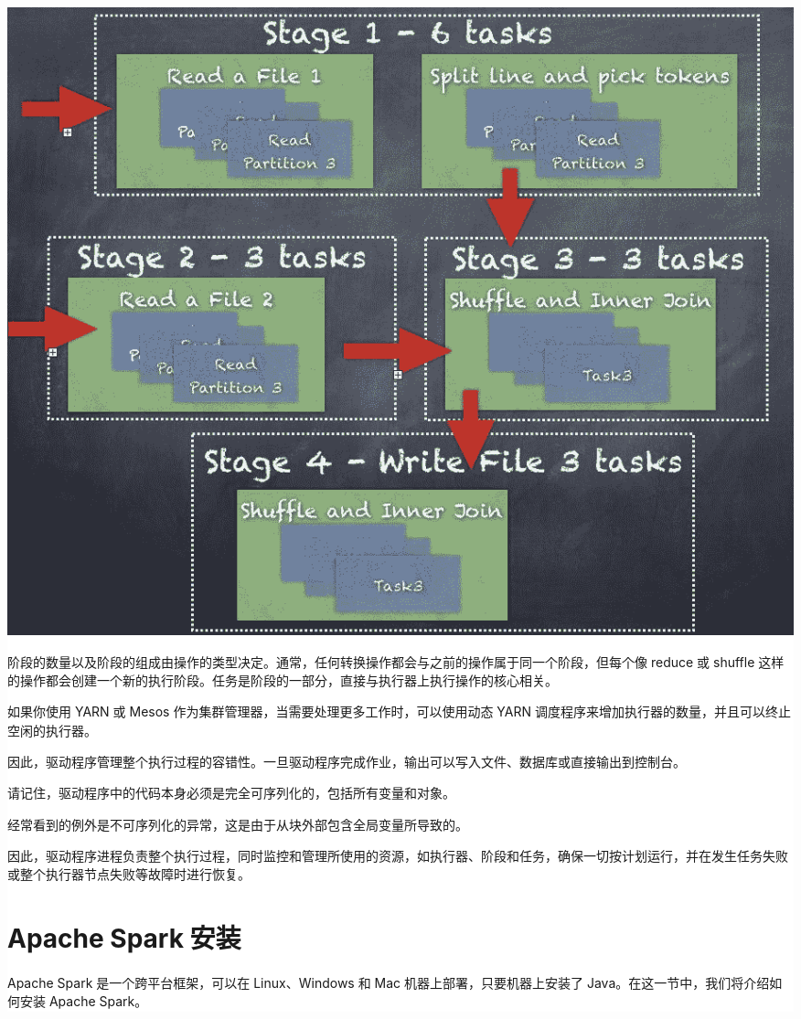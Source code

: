 ![](img/00304.jpeg)

阶段的数量以及阶段的组成由操作的类型决定。通常，任何转换操作都会与之前的操作属于同一个阶段，但每个像 reduce 或 shuffle 这样的操作都会创建一个新的执行阶段。任务是阶段的一部分，直接与执行器上执行操作的核心相关。

如果你使用 YARN 或 Mesos 作为集群管理器，当需要处理更多工作时，可以使用动态 YARN 调度程序来增加执行器的数量，并且可以终止空闲的执行器。

因此，驱动程序管理整个执行过程的容错性。一旦驱动程序完成作业，输出可以写入文件、数据库或直接输出到控制台。

请记住，驱动程序中的代码本身必须是完全可序列化的，包括所有变量和对象。

经常看到的例外是不可序列化的异常，这是由于从块外部包含全局变量所导致的。

因此，驱动程序进程负责整个执行过程，同时监控和管理所使用的资源，如执行器、阶段和任务，确保一切按计划运行，并在发生任务失败或整个执行器节点失败等故障时进行恢复。

# Apache Spark 安装

Apache Spark 是一个跨平台框架，可以在 Linux、Windows 和 Mac 机器上部署，只要机器上安装了 Java。在这一节中，我们将介绍如何安装 Apache Spark。

